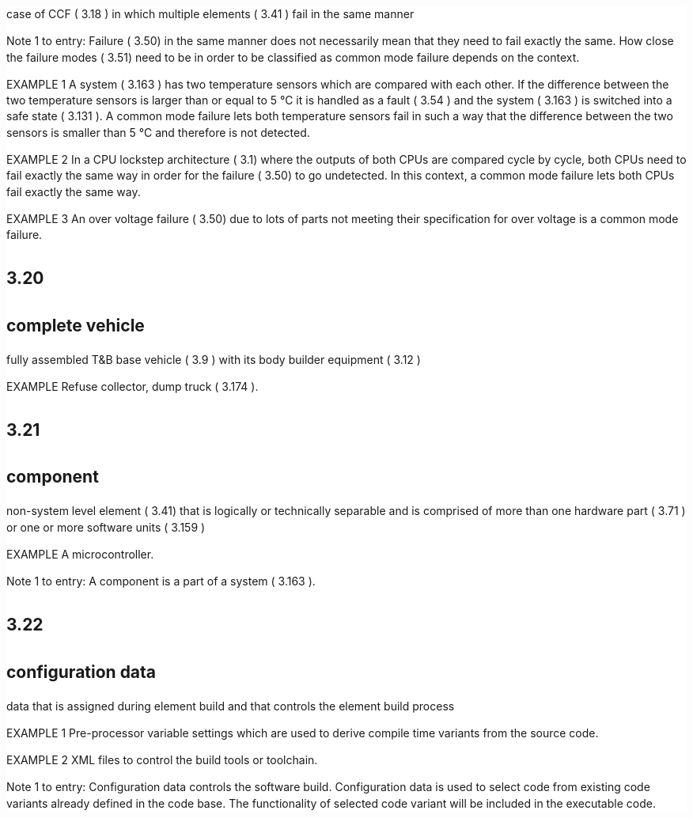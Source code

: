 case of CCF ( 3.18 ) in which multiple elements ( 3.41 ) fail in the same manner

Note 1 to entry: Failure ( 3.50) in the same manner does not necessarily mean that they need to fail exactly the same. How close the failure modes ( 3.51) need to be in order to be classified as common mode failure depends on the context.

EXAMPLE 1 A system ( 3.163 )  has  two  temperature  sensors  which  are  compared  with  each  other.  If  the difference between the two temperature sensors is larger than or equal to 5 °C it is handled as a fault ( 3.54 ) and the system ( 3.163 ) is switched into a safe state ( 3.131 ). A common mode failure lets both temperature sensors fail in such a way that the difference between the two sensors is smaller than 5 °C and therefore is not detected.

EXAMPLE 2 In a CPU lockstep architecture ( 3.1) where the outputs of both CPUs are compared cycle by cycle, both CPUs need to fail exactly the same way in order for the failure ( 3.50) to go undetected. In this context, a common mode failure lets both CPUs fail exactly the same way.

EXAMPLE 3 An over voltage failure ( 3.50) due to lots of parts not meeting their specification for over voltage is a common mode failure.

## 3.20

## complete vehicle

fully assembled T&amp;B base vehicle ( 3.9 ) with its body builder equipment ( 3.12 )

EXAMPLE Refuse collector, dump truck ( 3.174 ).

## 3.21

## component

non-system level element ( 3.41) that is logically or technically separable and is comprised of more than one hardware part ( 3.71 ) or one or more software units ( 3.159 )

EXAMPLE A microcontroller.

Note 1 to entry: A component is a part of a system ( 3.163 ).

## 3.22

## configuration	data

data that is assigned during element build and that controls the element build process

EXAMPLE 1 Pre-processor  variable  settings  which  are  used  to  derive  compile  time  variants  from  the source code.

EXAMPLE 2 XML files to control the build tools or toolchain.

Note 1 to entry: Configuration data controls the software build. Configuration data is used to select code from existing code variants already defined in the code base. The functionality of selected code variant will be included in the executable code.
